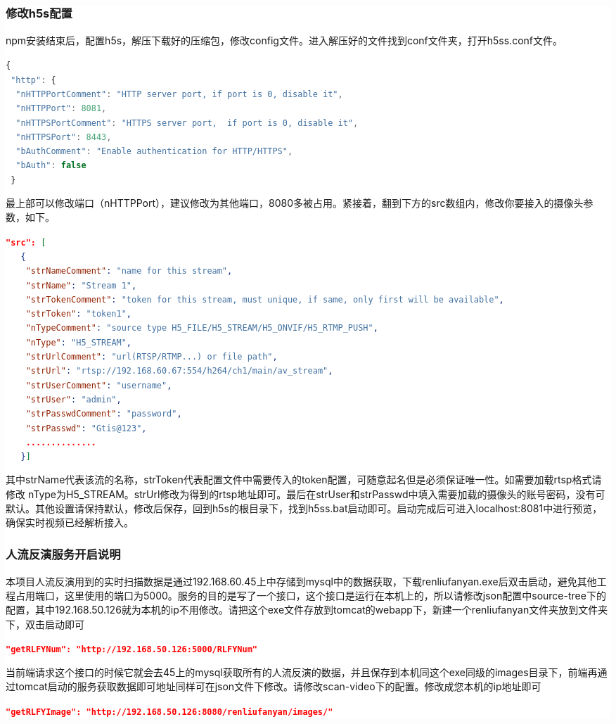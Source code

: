 ### 	修改h5s配置

npm安装结束后，配置h5s，解压下载好的压缩包，修改config文件。进入解压好的文件找到conf文件夹，打开h5ss.conf文件。

```javascript
{
 "http": {
  "nHTTPPortComment": "HTTP server port, if port is 0, disable it",
  "nHTTPPort": 8081,
  "nHTTPSPortComment": "HTTPS server port,  if port is 0, disable it",
  "nHTTPSPort": 8443,
  "bAuthComment": "Enable authentication for HTTP/HTTPS",
  "bAuth": false
 }
```

​	最上部可以修改端口（nHTTPPort），建议修改为其他端口，8080多被占用。紧接着，翻到下方的src数组内，修改你要接入的摄像头参数，如下。

```json
"src": [
   {
    "strNameComment": "name for this stream",
    "strName": "Stream 1",
    "strTokenComment": "token for this stream, must unique, if same, only first will be available",
    "strToken": "token1",
    "nTypeComment": "source type H5_FILE/H5_STREAM/H5_ONVIF/H5_RTMP_PUSH",
    "nType": "H5_STREAM",
    "strUrlComment": "url(RTSP/RTMP...) or file path",
    "strUrl": "rtsp://192.168.60.67:554/h264/ch1/main/av_stream",
    "strUserComment": "username",
    "strUser": "admin",
    "strPasswdComment": "password",
    "strPasswd": "Gtis@123",
	..............
   }]
```

其中strName代表该流的名称，strToken代表配置文件中需要传入的token配置，可随意起名但是必须保证唯一性。如需要加载rtsp格式请修改 nType为H5_STREAM。strUrl修改为得到的rtsp地址即可。最后在strUser和strPasswd中填入需要加载的摄像头的账号密码，没有可默认。其他设置请保持默认，修改后保存，回到h5s的根目录下，找到h5ss.bat启动即可。启动完成后可进入localhost:8081中进行预览，确保实时视频已经解析接入。

### 人流反演服务开启说明

​	本项目人流反演用到的实时扫描数据是通过192.168.60.45上中存储到mysql中的数据获取，下载renliufanyan.exe后双击启动，避免其他工程占用端口，这里使用的端口为5000。服务的目的是写了一个接口，这个接口是运行在本机上的，所以请修改json配置中source-tree下的配置，其中192.168.50.126就为本机的ip不用修改。请把这个exe文件存放到tomcat的webapp下，新建一个renliufanyan文件夹放到文件夹下，双击启动即可

```json
"getRLFYNum": "http://192.168.50.126:5000/RLFYNum"
```

当前端请求这个接口的时候它就会去45上的mysql获取所有的人流反演的数据，并且保存到本机同这个exe同级的images目录下，前端再通过tomcat启动的服务获取数据即可地址同样可在json文件下修改。请修改scan-video下的配置。修改成您本机的ip地址即可

```json
"getRLFYImage": "http://192.168.50.126:8080/renliufanyan/images/"
```
